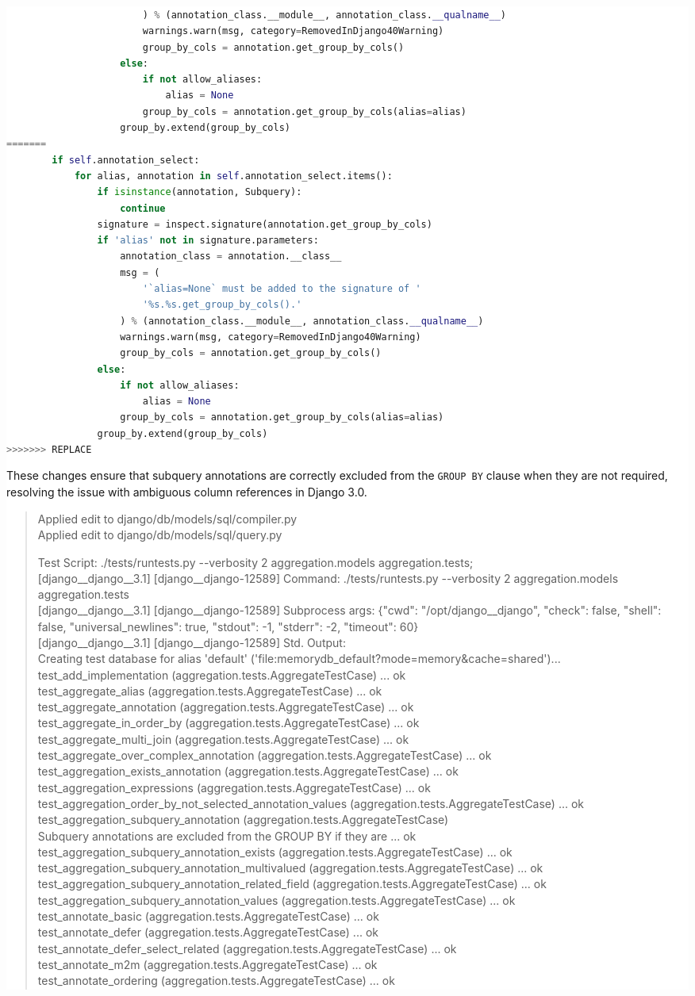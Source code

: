 ```python
                        ) % (annotation_class.__module__, annotation_class.__qualname__)
                        warnings.warn(msg, category=RemovedInDjango40Warning)
                        group_by_cols = annotation.get_group_by_cols()
                    else:
                        if not allow_aliases:
                            alias = None
                        group_by_cols = annotation.get_group_by_cols(alias=alias)
                    group_by.extend(group_by_cols)
=======
        if self.annotation_select:
            for alias, annotation in self.annotation_select.items():
                if isinstance(annotation, Subquery):
                    continue
                signature = inspect.signature(annotation.get_group_by_cols)
                if 'alias' not in signature.parameters:
                    annotation_class = annotation.__class__
                    msg = (
                        '`alias=None` must be added to the signature of '
                        '%s.%s.get_group_by_cols().'
                    ) % (annotation_class.__module__, annotation_class.__qualname__)
                    warnings.warn(msg, category=RemovedInDjango40Warning)
                    group_by_cols = annotation.get_group_by_cols()
                else:
                    if not allow_aliases:
                        alias = None
                    group_by_cols = annotation.get_group_by_cols(alias=alias)
                group_by.extend(group_by_cols)
>>>>>>> REPLACE
```

These changes ensure that subquery annotations are correctly excluded from the `GROUP BY` clause when they are not required, resolving the issue with ambiguous column references in Django 3.0.

> Applied edit to django/db/models/sql/compiler.py  
> Applied edit to django/db/models/sql/query.py  
>   
> Test Script:  ./tests/runtests.py --verbosity 2 aggregation.models aggregation.tests;  
> [django__django__3.1] [django__django-12589] Command: ./tests/runtests.py --verbosity 2 aggregation.models aggregation.tests   
> [django__django__3.1] [django__django-12589] Subprocess args: {"cwd": "/opt/django__django", "check": false, "shell": false, "universal_newlines": true, "stdout": -1, "stderr": -2, "timeout": 60}   
> [django__django__3.1] [django__django-12589] Std. Output:  
> Creating test database for alias 'default' ('file:memorydb_default?mode=memory&cache=shared')...  
> test_add_implementation (aggregation.tests.AggregateTestCase) ... ok  
> test_aggregate_alias (aggregation.tests.AggregateTestCase) ... ok  
> test_aggregate_annotation (aggregation.tests.AggregateTestCase) ... ok  
> test_aggregate_in_order_by (aggregation.tests.AggregateTestCase) ... ok  
> test_aggregate_multi_join (aggregation.tests.AggregateTestCase) ... ok  
> test_aggregate_over_complex_annotation (aggregation.tests.AggregateTestCase) ... ok  
> test_aggregation_exists_annotation (aggregation.tests.AggregateTestCase) ... ok  
> test_aggregation_expressions (aggregation.tests.AggregateTestCase) ... ok  
> test_aggregation_order_by_not_selected_annotation_values (aggregation.tests.AggregateTestCase) ... ok  
> test_aggregation_subquery_annotation (aggregation.tests.AggregateTestCase)  
> Subquery annotations are excluded from the GROUP BY if they are ... ok  
> test_aggregation_subquery_annotation_exists (aggregation.tests.AggregateTestCase) ... ok  
> test_aggregation_subquery_annotation_multivalued (aggregation.tests.AggregateTestCase) ... ok  
> test_aggregation_subquery_annotation_related_field (aggregation.tests.AggregateTestCase) ... ok  
> test_aggregation_subquery_annotation_values (aggregation.tests.AggregateTestCase) ... ok  
> test_annotate_basic (aggregation.tests.AggregateTestCase) ... ok  
> test_annotate_defer (aggregation.tests.AggregateTestCase) ... ok  
> test_annotate_defer_select_related (aggregation.tests.AggregateTestCase) ... ok  
> test_annotate_m2m (aggregation.tests.AggregateTestCase) ... ok  
> test_annotate_ordering (aggregation.tests.AggregateTestCase) ... ok  